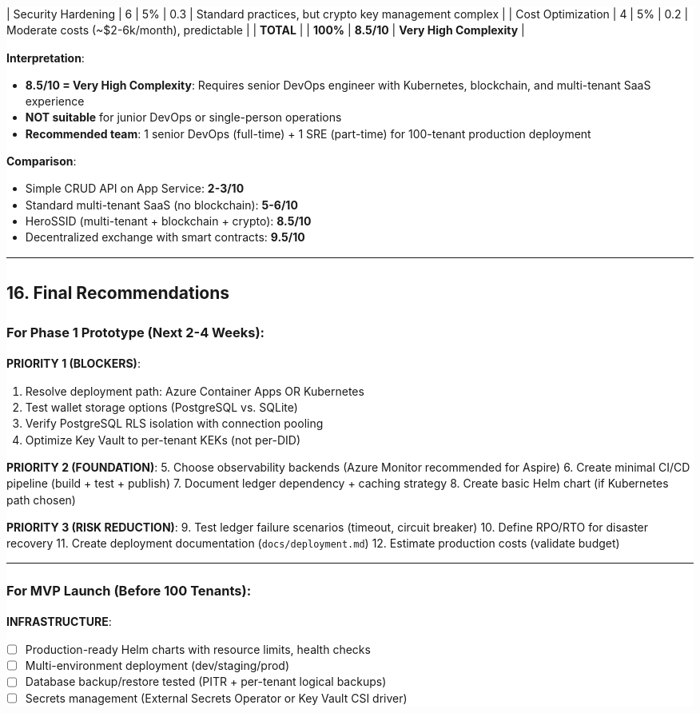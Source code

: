 | Security Hardening | 6 | 5% | 0.3 | Standard practices, but crypto key management complex |
| Cost Optimization | 4 | 5% | 0.2 | Moderate costs (~$2-6k/month), predictable |
| **TOTAL** | | **100%** | **8.5/10** | **Very High Complexity** |

**Interpretation**:
- **8.5/10 = Very High Complexity**: Requires senior DevOps engineer with Kubernetes, blockchain, and multi-tenant SaaS experience
- **NOT suitable** for junior DevOps or single-person operations
- **Recommended team**: 1 senior DevOps (full-time) + 1 SRE (part-time) for 100-tenant production deployment

**Comparison**:
- Simple CRUD API on App Service: **2-3/10**
- Standard multi-tenant SaaS (no blockchain): **5-6/10**
- HeroSSID (multi-tenant + blockchain + crypto): **8.5/10**
- Decentralized exchange with smart contracts: **9.5/10**

---

## 16. Final Recommendations

### For Phase 1 Prototype (Next 2-4 Weeks):

**PRIORITY 1 (BLOCKERS)**:
1. Resolve deployment path: Azure Container Apps OR Kubernetes
2. Test wallet storage options (PostgreSQL vs. SQLite)
3. Verify PostgreSQL RLS isolation with connection pooling
4. Optimize Key Vault to per-tenant KEKs (not per-DID)

**PRIORITY 2 (FOUNDATION)**:
5. Choose observability backends (Azure Monitor recommended for Aspire)
6. Create minimal CI/CD pipeline (build + test + publish)
7. Document ledger dependency + caching strategy
8. Create basic Helm chart (if Kubernetes path chosen)

**PRIORITY 3 (RISK REDUCTION)**:
9. Test ledger failure scenarios (timeout, circuit breaker)
10. Define RPO/RTO for disaster recovery
11. Create deployment documentation (`docs/deployment.md`)
12. Estimate production costs (validate budget)

---

### For MVP Launch (Before 100 Tenants):

**INFRASTRUCTURE**:
- [ ] Production-ready Helm charts with resource limits, health checks
- [ ] Multi-environment deployment (dev/staging/prod)
- [ ] Database backup/restore tested (PITR + per-tenant logical backups)
- [ ] Secrets management (External Secrets Operator or Key Vault CSI driver)
